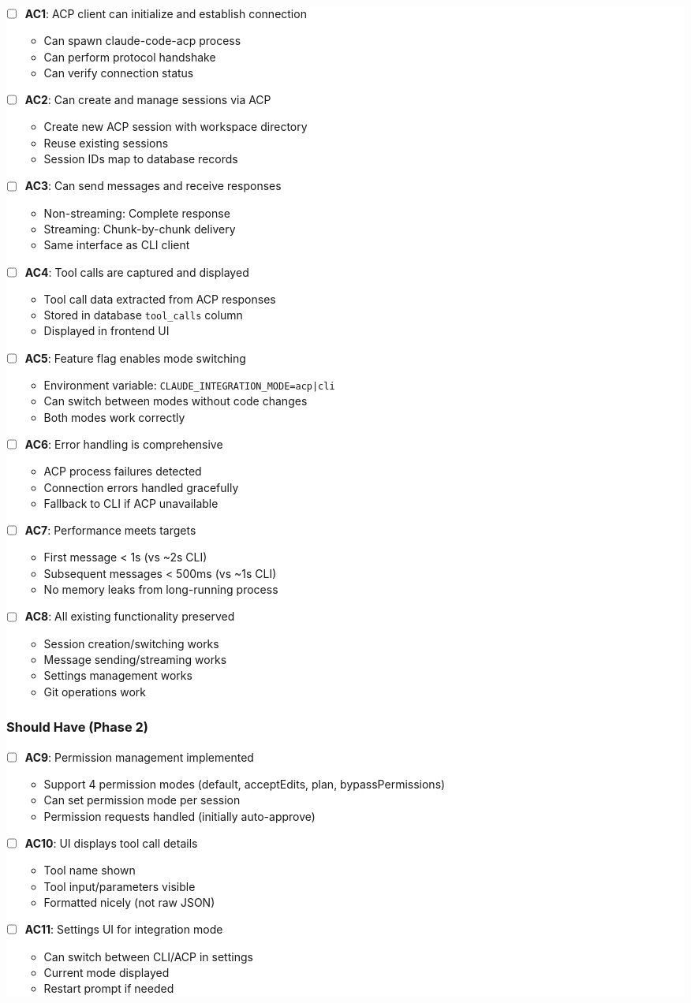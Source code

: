 - [ ] **AC1**: ACP client can initialize and establish connection
  - Can spawn claude-code-acp process
  - Can perform protocol handshake
  - Can verify connection status

- [ ] **AC2**: Can create and manage sessions via ACP
  - Create new ACP session with workspace directory
  - Reuse existing sessions
  - Session IDs map to database records

- [ ] **AC3**: Can send messages and receive responses
  - Non-streaming: Complete response
  - Streaming: Chunk-by-chunk delivery
  - Same interface as CLI client

- [ ] **AC4**: Tool calls are captured and displayed
  - Tool call data extracted from ACP responses
  - Stored in database `tool_calls` column
  - Displayed in frontend UI

- [ ] **AC5**: Feature flag enables mode switching
  - Environment variable: `CLAUDE_INTEGRATION_MODE=acp|cli`
  - Can switch between modes without code changes
  - Both modes work correctly

- [ ] **AC6**: Error handling is comprehensive
  - ACP process failures detected
  - Connection errors handled gracefully
  - Fallback to CLI if ACP unavailable

- [ ] **AC7**: Performance meets targets
  - First message < 1s (vs ~2s CLI)
  - Subsequent messages < 500ms (vs ~1s CLI)
  - No memory leaks from long-running process

- [ ] **AC8**: All existing functionality preserved
  - Session creation/switching works
  - Message sending/streaming works
  - Settings management works
  - Git operations work

### Should Have (Phase 2)

- [ ] **AC9**: Permission management implemented
  - Support 4 permission modes (default, acceptEdits, plan, bypassPermissions)
  - Can set permission mode per session
  - Permission requests handled (initially auto-approve)

- [ ] **AC10**: UI displays tool call details
  - Tool name shown
  - Tool input/parameters visible
  - Formatted nicely (not raw JSON)

- [ ] **AC11**: Settings UI for integration mode
  - Can switch between CLI/ACP in settings
  - Current mode displayed
  - Restart prompt if needed
